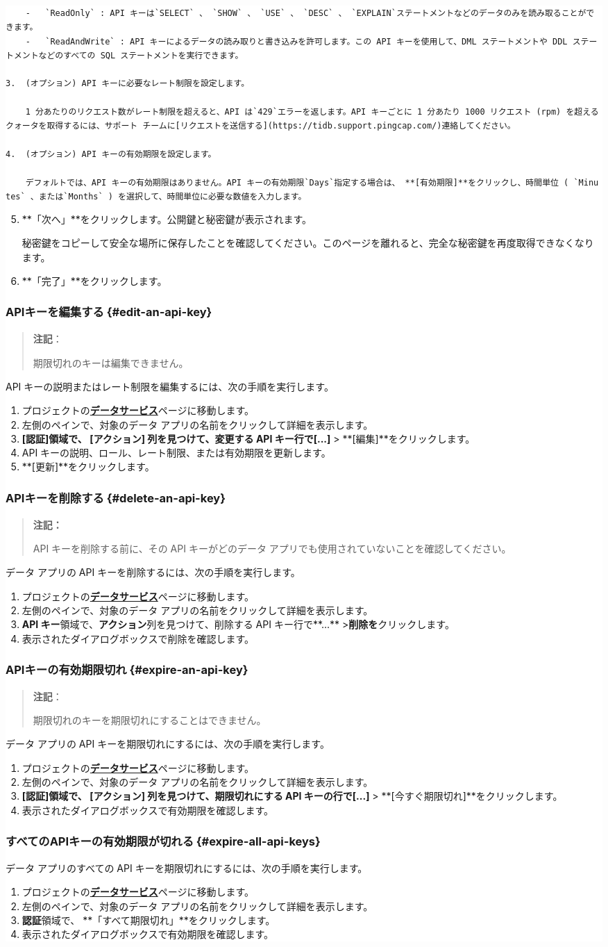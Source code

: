         -   `ReadOnly` : API キーは`SELECT` 、 `SHOW` 、 `USE` 、 `DESC` 、 `EXPLAIN`ステートメントなどのデータのみを読み取ることができます。
        -   `ReadAndWrite` : API キーによるデータの読み取りと書き込みを許可します。この API キーを使用して、DML ステートメントや DDL ステートメントなどのすべての SQL ステートメントを実行できます。

    3.  (オプション) API キーに必要なレート制限を設定します。

        1 分あたりのリクエスト数がレート制限を超えると、API は`429`エラーを返します。API キーごとに 1 分あたり 1000 リクエスト (rpm) を超えるクォータを取得するには、サポート チームに[リクエストを送信する](https://tidb.support.pingcap.com/)連絡してください。

    4.  (オプション) API キーの有効期限を設定します。

        デフォルトでは、API キーの有効期限はありません。API キーの有効期限`Days`指定する場合は、 **[有効期限]**をクリックし、時間単位 ( `Minutes` 、または`Months` ) を選択して、時間単位に必要な数値を入力します。

5.  **「次へ」**をクリックします。公開鍵と秘密鍵が表示されます。

    秘密鍵をコピーして安全な場所に保存したことを確認してください。このページを離れると、完全な秘密鍵を再度取得できなくなります。

6.  **「完了」**をクリックします。

### APIキーを編集する {#edit-an-api-key}

> **注記**：
>
> 期限切れのキーは編集できません。

API キーの説明またはレート制限を編集するには、次の手順を実行します。

1.  プロジェクトの[**データサービス**](https://tidbcloud.com/console/data-service)ページに移動します。
2.  左側のペインで、対象のデータ アプリの名前をクリックして詳細を表示します。
3.  **[認証]**領域で、 **[アクション**] 列を見つけて、変更する API キー行で**[...]** &gt; **[編集]**をクリックします。
4.  API キーの説明、ロール、レート制限、または有効期限を更新します。
5.  **[更新]**をクリックします。

### APIキーを削除する {#delete-an-api-key}

> **注記：**
>
> API キーを削除する前に、その API キーがどのデータ アプリでも使用されていないことを確認してください。

データ アプリの API キーを削除するには、次の手順を実行します。

1.  プロジェクトの[**データサービス**](https://tidbcloud.com/console/data-service)ページに移動します。
2.  左側のペインで、対象のデータ アプリの名前をクリックして詳細を表示します。
3.  **API キー**領域で、**アクション**列を見つけて、削除する API キー行で**...** &gt;**削除を**クリックします。
4.  表示されたダイアログボックスで削除を確認します。

### APIキーの有効期限切れ {#expire-an-api-key}

> **注記**：
>
> 期限切れのキーを期限切れにすることはできません。

データ アプリの API キーを期限切れにするには、次の手順を実行します。

1.  プロジェクトの[**データサービス**](https://tidbcloud.com/console/data-service)ページに移動します。
2.  左側のペインで、対象のデータ アプリの名前をクリックして詳細を表示します。
3.  **[認証]**領域で、 **[アクション**] 列を見つけて、期限切れにする API キーの行で**[...]** &gt; **[今すぐ期限切れ]**をクリックします。
4.  表示されたダイアログボックスで有効期限を確認します。

### すべてのAPIキーの有効期限が切れる {#expire-all-api-keys}

データ アプリのすべての API キーを期限切れにするには、次の手順を実行します。

1.  プロジェクトの[**データサービス**](https://tidbcloud.com/console/data-service)ページに移動します。
2.  左側のペインで、対象のデータ アプリの名前をクリックして詳細を表示します。
3.  **認証**領域で、 **「すべて期限切れ」**をクリックします。
4.  表示されたダイアログボックスで有効期限を確認します。
